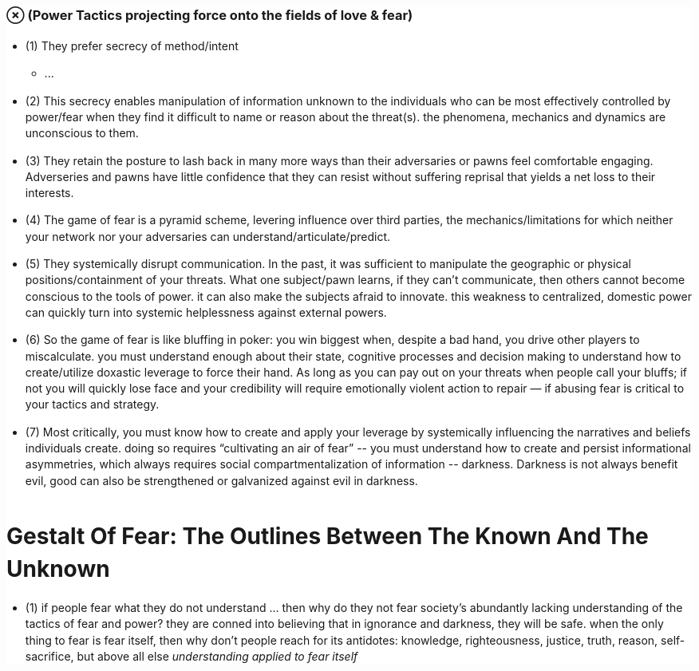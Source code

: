 ### ⊗ (Power Tactics projecting force onto the fields of love & fear)

- (1) They prefer secrecy of method/intent
  - ...

- (2) This secrecy enables manipulation of information unknown to the
  individuals who can be most effectively controlled by power/fear
  when they find it difficult to name or reason about the
  threat(s). the phenomena, mechanics and dynamics are unconscious to
  them.

- (3) They retain the posture to lash back in many more ways than
  their adversaries or pawns feel comfortable engaging. Adverseries
  and pawns have little confidence that they can resist without
  suffering reprisal that yields a net loss to their interests.

- (4) The game of fear is a pyramid scheme, levering influence over
  third parties, the mechanics/limitations for which neither your
  network nor your adversaries can understand/articulate/predict.

- (5) They systemically disrupt communication. In the past, it was
  sufficient to manipulate the geographic or physical
  positions/containment of your threats. What one subject/pawn learns,
  if they can’t communicate, then others cannot become conscious to
  the tools of power. it can also make the subjects afraid to
  innovate. this weakness to centralized, domestic power can quickly
  turn into systemic helplessness against external powers.

- (6) So the game of fear is like bluffing in poker: you win biggest
  when, despite a bad hand, you drive other players to
  miscalculate. you must understand enough about their state,
  cognitive processes and decision making to understand how to
  create/utilize doxastic leverage to force their hand. As long as you
  can pay out on your threats when people call your bluffs; if not you
  will quickly lose face and your credibility will require emotionally
  violent action to repair — if abusing fear is critical to your
  tactics and strategy.

- (7) Most critically, you must know how to create and apply your
  leverage by systemically influencing the narratives and beliefs
  individuals create. doing so requires “cultivating an air of fear”
  -- you must understand how to create and persist informational
  asymmetries, which always requires social compartmentalization of
  information -- darkness. Darkness is not always benefit evil, good
  can also be strengthened or galvanized against evil in darkness.

# Gestalt Of Fear: The Outlines Between The Known And The Unknown

- (1) if people fear what they do not understand … then why do they
  not fear society’s abundantly lacking understanding of the tactics
  of fear and power? they are conned into believing that in ignorance
  and darkness, they will be safe. when the only thing to fear is fear
  itself, then why don’t people reach for its antidotes: knowledge,
  righteousness, justice, truth, reason, self-sacrifice, but above all
  else *understanding applied to fear itself*
